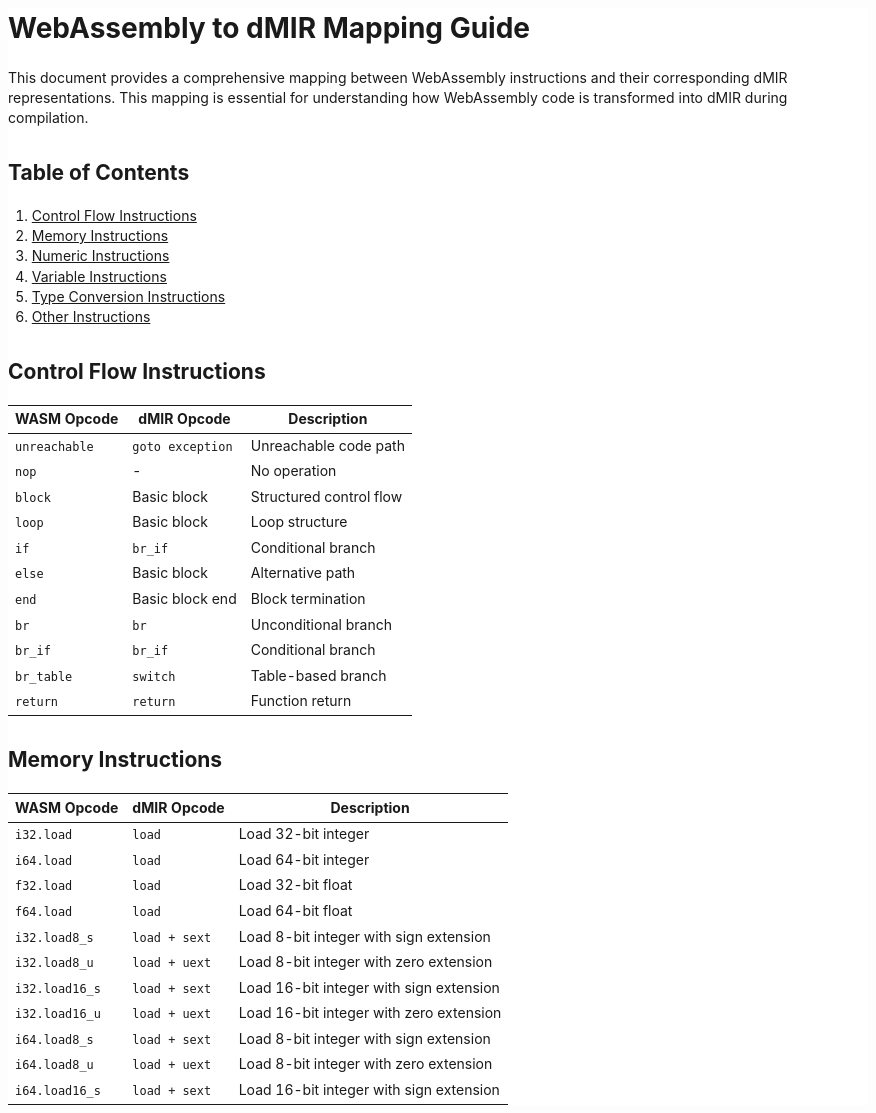# WebAssembly to dMIR Mapping Guide

This document provides a comprehensive mapping between WebAssembly instructions and their corresponding dMIR representations. This mapping is essential for understanding how WebAssembly code is transformed into dMIR during compilation.

## Table of Contents

1. [Control Flow Instructions](#control-flow-instructions)
2. [Memory Instructions](#memory-instructions)
3. [Numeric Instructions](#numeric-instructions)
4. [Variable Instructions](#variable-instructions)
5. [Type Conversion Instructions](#type-conversion-instructions)
6. [Other Instructions](#other-instructions)

## Control Flow Instructions

| WASM Opcode | dMIR Opcode | Description |
|------------|------------|-------------|
| `unreachable` | `goto exception` | Unreachable code path |
| `nop` | - | No operation |
| `block` | Basic block | Structured control flow |
| `loop` | Basic block | Loop structure |
| `if` | `br_if` | Conditional branch |
| `else` | Basic block | Alternative path |
| `end` | Basic block end | Block termination |
| `br` | `br` | Unconditional branch |
| `br_if` | `br_if` | Conditional branch |
| `br_table` | `switch` | Table-based branch |
| `return` | `return` | Function return |

## Memory Instructions

| WASM Opcode | dMIR Opcode | Description |
|------------|------------|-------------|
| `i32.load` | `load` | Load 32-bit integer |
| `i64.load` | `load` | Load 64-bit integer |
| `f32.load` | `load` | Load 32-bit float |
| `f64.load` | `load` | Load 64-bit float |
| `i32.load8_s` | `load + sext` | Load 8-bit integer with sign extension |
| `i32.load8_u` | `load + uext` | Load 8-bit integer with zero extension |
| `i32.load16_s` | `load + sext` | Load 16-bit integer with sign extension |
| `i32.load16_u` | `load + uext` | Load 16-bit integer with zero extension |
| `i64.load8_s` | `load + sext` | Load 8-bit integer with sign extension |
| `i64.load8_u` | `load + uext` | Load 8-bit integer with zero extension |
| `i64.load16_s` | `load + sext` | Load 16-bit integer with sign extension |